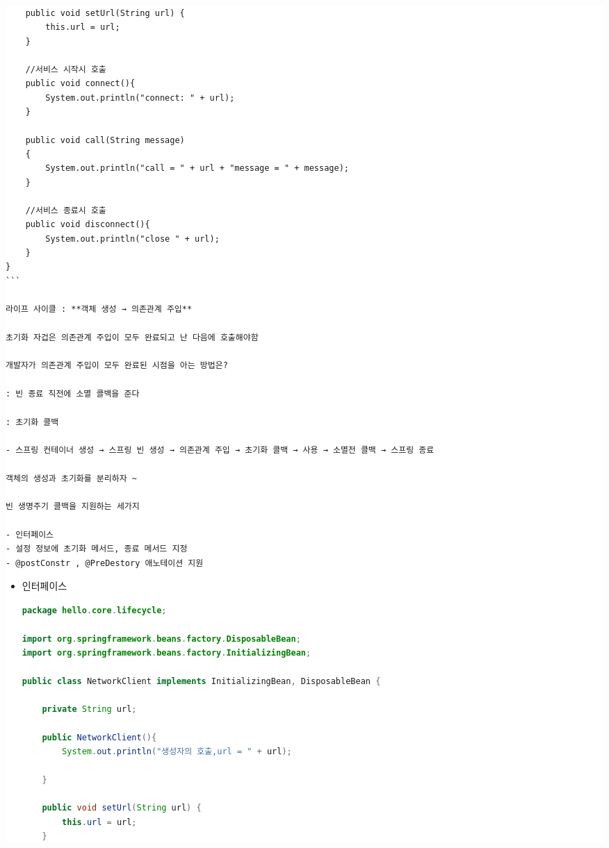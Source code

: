         public void setUrl(String url) {
            this.url = url;
        }
    
        //서비스 시작시 호출
        public void connect(){
            System.out.println("connect: " + url);
        }
    
        public void call(String message)
        {
            System.out.println("call = " + url + "message = " + message);
        }
    
        //서비스 종료시 호출
        public void disconnect(){
            System.out.println("close " + url);
        }
    }
    ```
    
    라이프 사이클 : **객체 생성 → 의존관계 주입** 
    
    초기화 자겁은 의존관계 주입이 모두 완료되고 난 다음에 호출해야함
    
    개발자가 의존관계 주입이 모두 완료된 시점을 아는 방법은?
    
    : 빈 종료 직전에 소멸 콜백을 준다
    
    : 초기화 콜백
    
    - 스프링 컨테이너 생성 → 스프링 빈 생성 → 의존관계 주입 → 초기화 콜백 → 사용 → 소멸전 콜백 → 스프링 종료
    
    객체의 생성과 초기화를 분리하자 ~
    
    빈 생명주기 콜백을 지원하는 세가지
    
    - 인터페이스
    - 설정 정보에 초기화 메서드, 종료 메서드 지정
    - @postConstr , @PreDestory 애노테이션 지원
- 인터페이스
    
    ```java
    package hello.core.lifecycle;
    
    import org.springframework.beans.factory.DisposableBean;
    import org.springframework.beans.factory.InitializingBean;
    
    public class NetworkClient implements InitializingBean, DisposableBean {
    
        private String url;
    
        public NetworkClient(){
            System.out.println("생성자의 호출,url = " + url);
    
        }
    
        public void setUrl(String url) {
            this.url = url;
        }
    